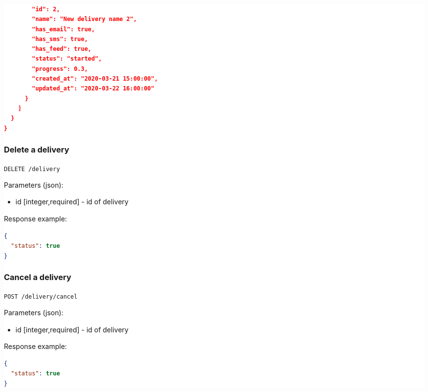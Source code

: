 ```json
        "id": 2,
        "name": "New delivery name 2",
        "has_email": true,
        "has_sms": true,
        "has_feed": true,
        "status": "started",
        "progress": 0.3,
        "created_at": "2020-03-21 15:00:00",
        "updated_at": "2020-03-22 16:00:00"
      }
    ]
  }
}
```

### Delete a delivery

`DELETE /delivery`

Parameters (json):

- id [integer,required] - id of delivery

Response example:

```json
{
  "status": true
}
```

### Cancel a delivery

`POST /delivery/cancel`

Parameters (json):

- id [integer,required] - id of delivery

Response example:

```json
{
  "status": true
}
```